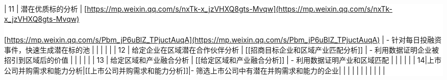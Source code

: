 | 11  | 潜在优质标的分析                                                                                          | [https://mp.weixin.qq.com/s/nxTk-x_jzVHXQ8gts-Mvqw](https://mp.weixin.qq.com/s/nxTk-x_jzVHXQ8gts-Mvqw)<br><br>[https://mp.weixin.qq.com/s/Pbm_jP6uBlZ_TPjuctAuqA](https://mp.weixin.qq.com/s/Pbm_jP6uBlZ_TPjuctAuqA) | - 针对每日投融资事件，快速生成潜在标的池       |     |     |     |     |
| 12  | 给定企业在区域潜在合作伙伴分析                                                                            | [[招商目标企业和区域产业匹配分析]]                                                                                                                                                                                   | - 利用数据证明企业被招引到区域后的价值         |     |     |     |     |
| 13  | 给定区域和产业融合分析                                                                                    | [[给定区域和产业融合分析]]                                                                                                                                                                                           | - 利用数据证明产业和区域匹配                   |     |     |     |     |
| 14|上市公司并购需求和能力分析|[[上市公司并购需求和能力分析]]|- 筛选上市公司中有潜在并购需求和能力的企业|    |                                                                                                           |    |                                                                                                           |                                                                                                                                                                                                                      |                                                |     |     |     |     |

